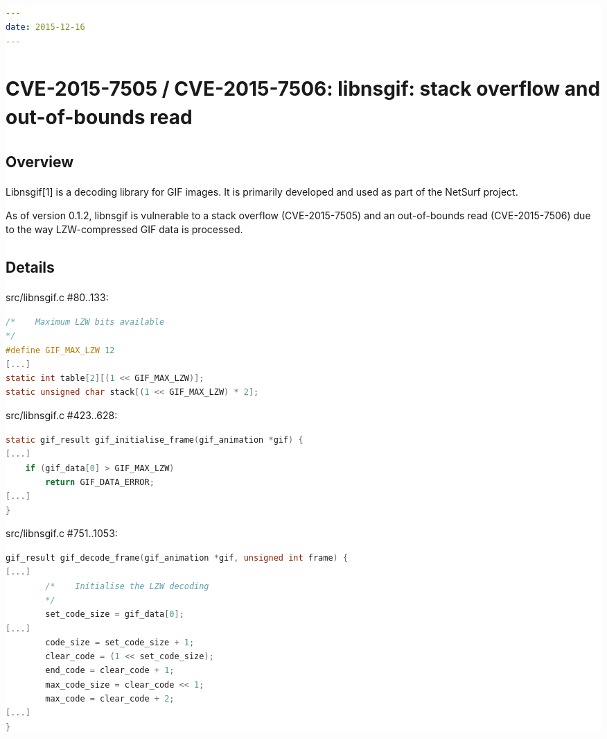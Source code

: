 ```yaml
---
date: 2015-12-16
---
```

# CVE-2015-7505 / CVE-2015-7506: libnsgif: stack overflow and out-of-bounds read

## Overview

Libnsgif[1] is a decoding library for GIF images.  It is
primarily developed and used as part of the NetSurf project.

As of version 0.1.2, libnsgif is vulnerable to a stack overflow
(CVE-2015-7505) and an out-of-bounds read (CVE-2015-7506) due to the way
LZW-compressed GIF data is processed.


## Details

src/libnsgif.c #80..133:
```c
/*    Maximum LZW bits available
*/
#define GIF_MAX_LZW 12
[...]
static int table[2][(1 << GIF_MAX_LZW)];
static unsigned char stack[(1 << GIF_MAX_LZW) * 2];
```

src/libnsgif.c #423..628:
```c
static gif_result gif_initialise_frame(gif_animation *gif) {
[...]
    if (gif_data[0] > GIF_MAX_LZW)
        return GIF_DATA_ERROR;
[...]
}
```


src/libnsgif.c #751..1053:
```c
gif_result gif_decode_frame(gif_animation *gif, unsigned int frame) {
[...]
        /*    Initialise the LZW decoding
        */
        set_code_size = gif_data[0];
[...]
        code_size = set_code_size + 1;
        clear_code = (1 << set_code_size);
        end_code = clear_code + 1;
        max_code_size = clear_code << 1;
        max_code = clear_code + 2;
[...]
}
```

